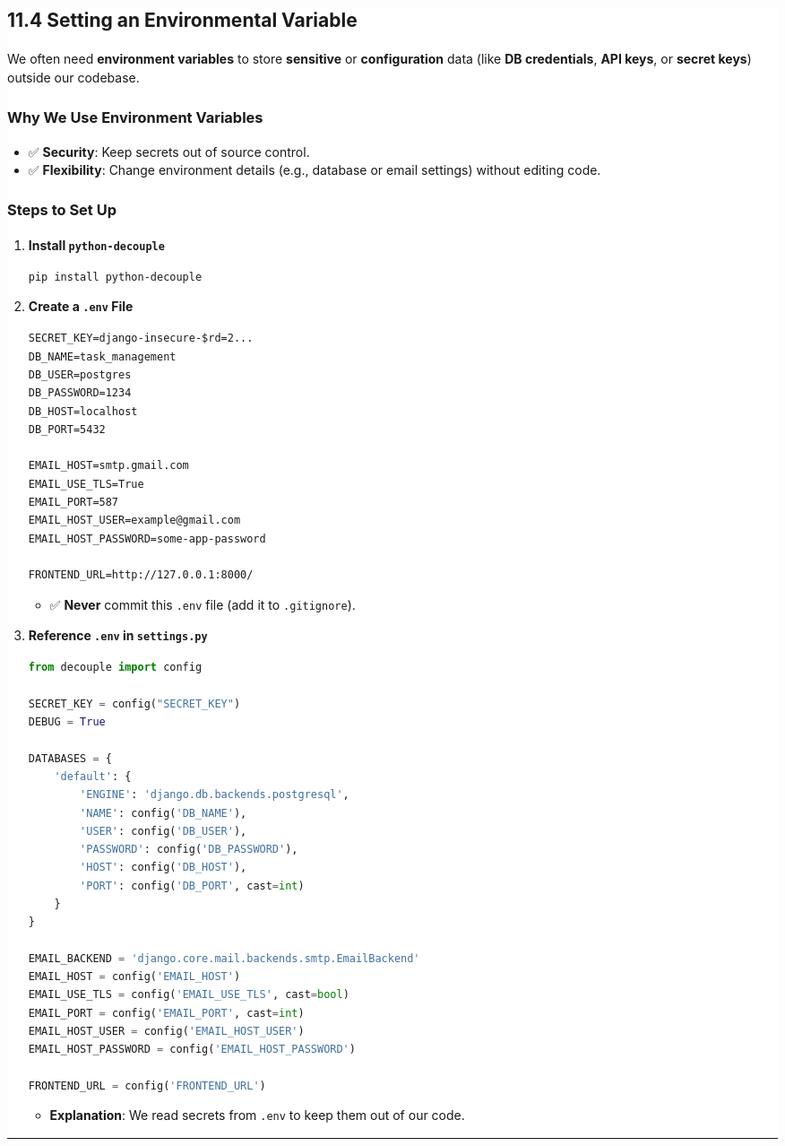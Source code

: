 
## **11.4 Setting an Environmental Variable**
We often need **environment variables** to store **sensitive** or **configuration** data (like **DB credentials**, **API keys**, or **secret keys**) outside our codebase.

### **Why We Use Environment Variables**
- ✅ **Security**: Keep secrets out of source control.  
- ✅ **Flexibility**: Change environment details (e.g., database or email settings) without editing code.

### **Steps to Set Up**

1. **Install `python-decouple`**  
   ```bash
   pip install python-decouple
   ```

2. **Create a `.env` File**
   ```plaintext
   SECRET_KEY=django-insecure-$rd=2...
   DB_NAME=task_management
   DB_USER=postgres
   DB_PASSWORD=1234
   DB_HOST=localhost
   DB_PORT=5432

   EMAIL_HOST=smtp.gmail.com
   EMAIL_USE_TLS=True
   EMAIL_PORT=587
   EMAIL_HOST_USER=example@gmail.com
   EMAIL_HOST_PASSWORD=some-app-password

   FRONTEND_URL=http://127.0.0.1:8000/
   ```
   - ✅ **Never** commit this `.env` file (add it to `.gitignore`).

3. **Reference `.env` in `settings.py`**
   ```python
   from decouple import config

   SECRET_KEY = config("SECRET_KEY")
   DEBUG = True

   DATABASES = {
       'default': {
           'ENGINE': 'django.db.backends.postgresql',
           'NAME': config('DB_NAME'),
           'USER': config('DB_USER'),
           'PASSWORD': config('DB_PASSWORD'),
           'HOST': config('DB_HOST'),
           'PORT': config('DB_PORT', cast=int)
       }
   }

   EMAIL_BACKEND = 'django.core.mail.backends.smtp.EmailBackend'
   EMAIL_HOST = config('EMAIL_HOST')
   EMAIL_USE_TLS = config('EMAIL_USE_TLS', cast=bool)
   EMAIL_PORT = config('EMAIL_PORT', cast=int)
   EMAIL_HOST_USER = config('EMAIL_HOST_USER')
   EMAIL_HOST_PASSWORD = config('EMAIL_HOST_PASSWORD')

   FRONTEND_URL = config('FRONTEND_URL')
   ```
   - **Explanation**: We read secrets from `.env` to keep them out of our code.

---
